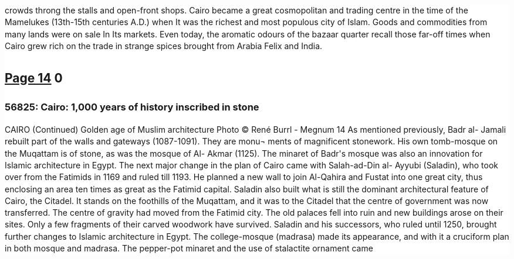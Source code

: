 crowds throng the stalls and
open-front shops. Cairo
became a great cosmopolitan
and trading centre in the
time of the Mamelukes
(13th-15th centuries A.D.)
when It was the richest and
most populous city of Islam.
Goods and commodities
from many lands were on sale
In Its markets. Even today,
the aromatic odours of the
bazaar quarter recall those
far-off times when Cairo
grew rich on the trade in
strange spices brought from
Arabia Felix and India.

## [Page 14](https://demo.humlab.umu.se/courier/078378engo.pdf#page=14) 0

### 56825: Cairo: 1,000 years of history inscribed in stone

CAIRO (Continued)
Golden age of Muslim architecture
Photo © René Burrl - Megnum
14
As mentioned previously, Badr al-
Jamali rebuilt part of the walls and
gateways (1087-1091). They are monu¬
ments of magnificent stonework. His
own tomb-mosque on the Muqattam is
of stone, as was the mosque of Al-
Akmar (1125). The minaret of Badr's
mosque was also an innovation for
Islamic architecture in Egypt.
The next major change in the plan of
Cairo came with Salah-ad-Din al-
Ayyubi (Saladin), who took over from
the Fatimids in 1169 and ruled till
1193. He planned a new wall to join
Al-Qahira and Fustat into one great
city, thus enclosing an area ten times
as great as the Fatimid capital.
Saladin also built what is still the
dominant architectural feature of Cairo,
the Citadel. It stands on the foothills
of the Muqattam, and it was to the
Citadel that the centre of government
was now transferred. The centre of
gravity had moved from the Fatimid
city. The old palaces fell into ruin
and new buildings arose on their sites.
Only a few fragments of their carved
woodwork have survived.
Saladin and his successors, who
ruled until 1250, brought further
changes to Islamic architecture in
Egypt. The college-mosque (madrasa)
made its appearance, and with it a
cruciform plan in both mosque and
madrasa. The pepper-pot minaret and
the use of stalactite ornament came
